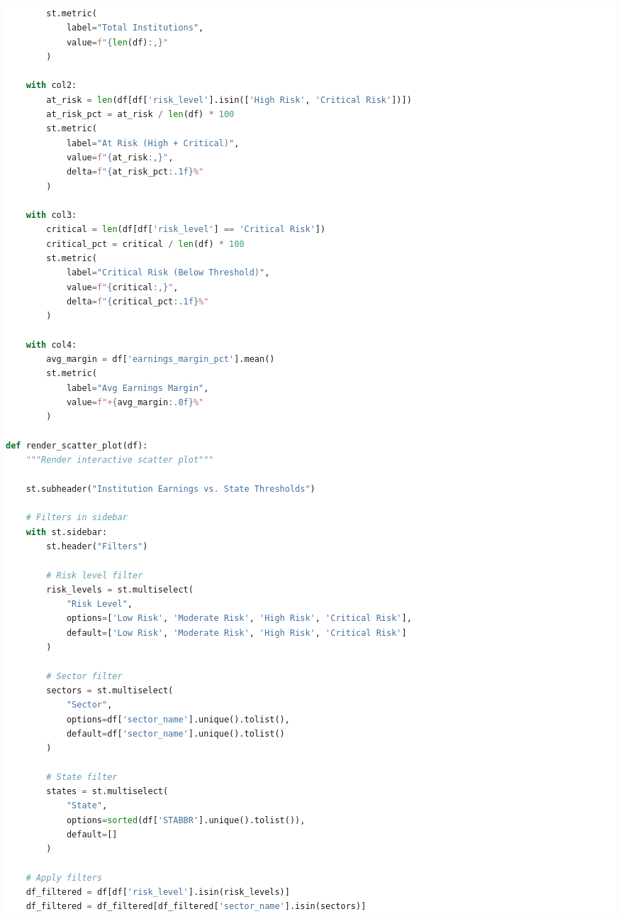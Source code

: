 ```python
        st.metric(
            label="Total Institutions",
            value=f"{len(df):,}"
        )
    
    with col2:
        at_risk = len(df[df['risk_level'].isin(['High Risk', 'Critical Risk'])])
        at_risk_pct = at_risk / len(df) * 100
        st.metric(
            label="At Risk (High + Critical)",
            value=f"{at_risk:,}",
            delta=f"{at_risk_pct:.1f}%"
        )
    
    with col3:
        critical = len(df[df['risk_level'] == 'Critical Risk'])
        critical_pct = critical / len(df) * 100
        st.metric(
            label="Critical Risk (Below Threshold)",
            value=f"{critical:,}",
            delta=f"{critical_pct:.1f}%"
        )
    
    with col4:
        avg_margin = df['earnings_margin_pct'].mean()
        st.metric(
            label="Avg Earnings Margin",
            value=f"+{avg_margin:.0f}%"
        )

def render_scatter_plot(df):
    """Render interactive scatter plot"""
    
    st.subheader("Institution Earnings vs. State Thresholds")
    
    # Filters in sidebar
    with st.sidebar:
        st.header("Filters")
        
        # Risk level filter
        risk_levels = st.multiselect(
            "Risk Level",
            options=['Low Risk', 'Moderate Risk', 'High Risk', 'Critical Risk'],
            default=['Low Risk', 'Moderate Risk', 'High Risk', 'Critical Risk']
        )
        
        # Sector filter
        sectors = st.multiselect(
            "Sector",
            options=df['sector_name'].unique().tolist(),
            default=df['sector_name'].unique().tolist()
        )
        
        # State filter
        states = st.multiselect(
            "State",
            options=sorted(df['STABBR'].unique().tolist()),
            default=[]
        )
    
    # Apply filters
    df_filtered = df[df['risk_level'].isin(risk_levels)]
    df_filtered = df_filtered[df_filtered['sector_name'].isin(sectors)]
```